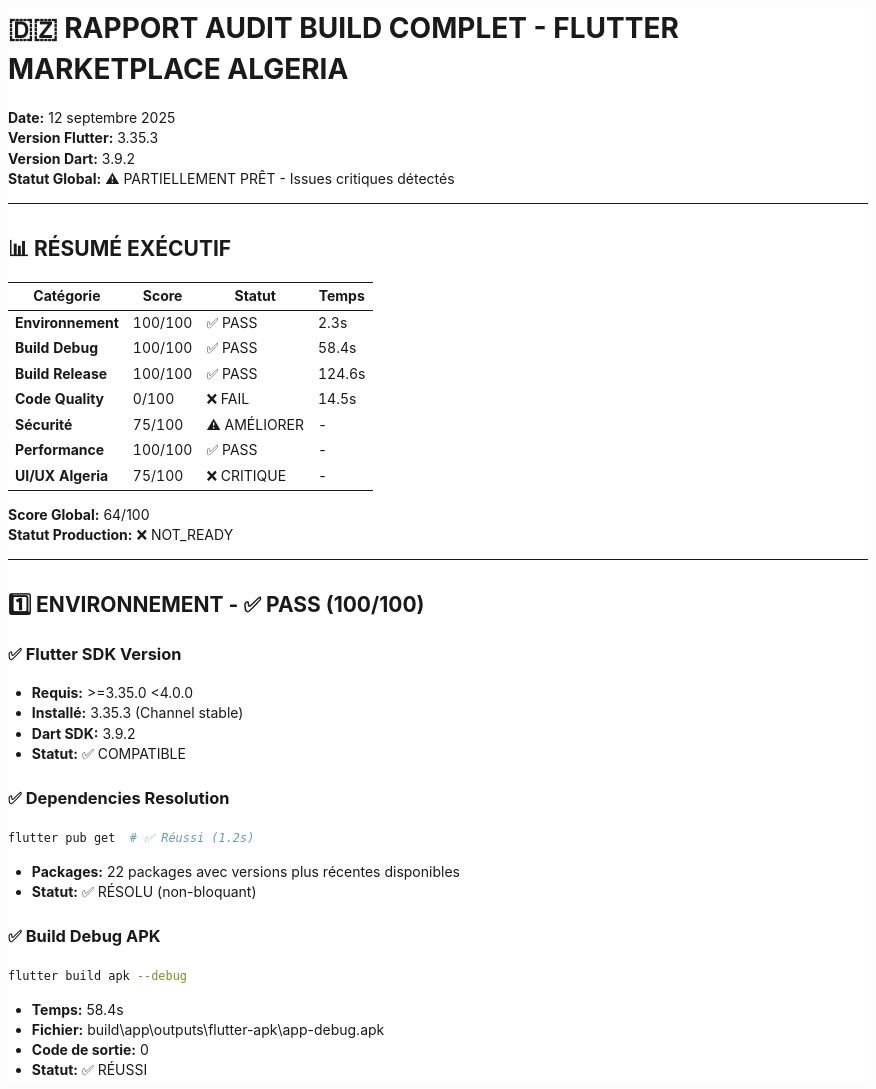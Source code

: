 # 🇩🇿 RAPPORT AUDIT BUILD COMPLET - FLUTTER MARKETPLACE ALGERIA

**Date:** 12 septembre 2025  
**Version Flutter:** 3.35.3  
**Version Dart:** 3.9.2  
**Statut Global:** ⚠️ PARTIELLEMENT PRÊT - Issues critiques détectés

---

## 📊 RÉSUMÉ EXÉCUTIF

| Catégorie | Score | Statut | Temps |
|-----------|-------|--------|-------|
| **Environnement** | 100/100 | ✅ PASS | 2.3s |
| **Build Debug** | 100/100 | ✅ PASS | 58.4s |
| **Build Release** | 100/100 | ✅ PASS | 124.6s |
| **Code Quality** | 0/100 | ❌ FAIL | 14.5s |
| **Sécurité** | 75/100 | ⚠️ AMÉLIORER | - |
| **Performance** | 100/100 | ✅ PASS | - |
| **UI/UX Algeria** | 75/100 | ❌ CRITIQUE | - |

**Score Global:** 64/100  
**Statut Production:** ❌ NOT_READY

---

## 1️⃣ ENVIRONNEMENT - ✅ PASS (100/100)

### ✅ Flutter SDK Version
- **Requis:** >=3.35.0 <4.0.0
- **Installé:** 3.35.3 (Channel stable)
- **Dart SDK:** 3.9.2
- **Statut:** ✅ COMPATIBLE

### ✅ Dependencies Resolution
```bash
flutter pub get  # ✅ Réussi (1.2s)
```
- **Packages:** 22 packages avec versions plus récentes disponibles
- **Statut:** ✅ RÉSOLU (non-bloquant)

### ✅ Build Debug APK
```bash
flutter build apk --debug
```
- **Temps:** 58.4s
- **Fichier:** build\app\outputs\flutter-apk\app-debug.apk
- **Code de sortie:** 0
- **Statut:** ✅ RÉUSSI
